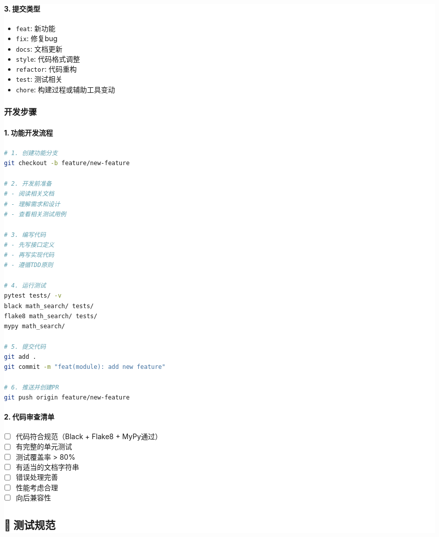 #### 3. 提交类型
- `feat`: 新功能
- `fix`: 修复bug
- `docs`: 文档更新
- `style`: 代码格式调整
- `refactor`: 代码重构
- `test`: 测试相关
- `chore`: 构建过程或辅助工具变动

### 开发步骤

#### 1. 功能开发流程
```bash
# 1. 创建功能分支
git checkout -b feature/new-feature

# 2. 开发前准备
# - 阅读相关文档
# - 理解需求和设计
# - 查看相关测试用例

# 3. 编写代码
# - 先写接口定义
# - 再写实现代码
# - 遵循TDD原则

# 4. 运行测试
pytest tests/ -v
black math_search/ tests/
flake8 math_search/ tests/
mypy math_search/

# 5. 提交代码
git add .
git commit -m "feat(module): add new feature"

# 6. 推送并创建PR
git push origin feature/new-feature
```

#### 2. 代码审查清单
- [ ] 代码符合规范（Black + Flake8 + MyPy通过）
- [ ] 有完整的单元测试
- [ ] 测试覆盖率 > 80%
- [ ] 有适当的文档字符串
- [ ] 错误处理完善
- [ ] 性能考虑合理
- [ ] 向后兼容性

## 🧪 测试规范
